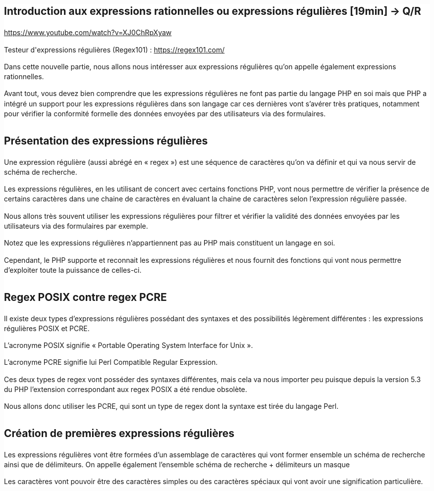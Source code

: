 ## Introduction aux expressions rationnelles ou expressions régulières  [19min] -> Q/R

<https://www.youtube.com/watch?v=XJ0ChRpXyaw>

Testeur d'expressions régulières (Regex101) : https://regex101.com/

Dans cette nouvelle partie, nous allons nous intéresser aux expressions régulières qu’on appelle également expressions rationnelles.

Avant tout, vous devez bien comprendre que les expressions régulières ne font pas partie du langage PHP en soi mais que PHP a intégré un support pour les expressions régulières dans son langage car ces dernières vont s’avérer très pratiques, notamment pour vérifier la conformité formelle des données envoyées par des utilisateurs via des formulaires.

## Présentation des expressions régulières

Une expression régulière (aussi abrégé en « regex ») est une séquence de caractères qu’on va définir et qui va nous servir de schéma de recherche.

Les expressions régulières, en les utilisant de concert avec certains fonctions PHP, vont nous permettre de vérifier la présence de certains caractères dans une chaine de caractères en évaluant la chaine de caractères selon l’expression régulière passée.

Nous allons très souvent utiliser les expressions régulières pour filtrer et vérifier la validité des données envoyées par les utilisateurs via des formulaires par exemple.

Notez que les expressions régulières n’appartiennent pas au PHP mais constituent un langage en soi.

Cependant, le PHP supporte et reconnait les expressions régulières et nous fournit des fonctions qui vont nous permettre d’exploiter toute la puissance de celles-ci.

## Regex POSIX contre regex PCRE

Il existe deux types d’expressions régulières possédant des syntaxes et des possibilités légèrement différentes : les expressions régulières POSIX et PCRE.

L’acronyme POSIX signifie « Portable Operating System Interface for Unix ».

L’acronyme PCRE signifie lui Perl Compatible Regular Expression.

Ces deux types de regex vont posséder des syntaxes différentes, mais cela va nous importer peu puisque depuis la version 5.3 du PHP l’extension correspondant aux regex POSIX a été rendue obsolète.

Nous allons donc utiliser les PCRE, qui sont un type de regex dont la syntaxe est tirée du langage Perl.

## Création de premières expressions régulières

Les expressions régulières vont être formées d’un assemblage de caractères qui vont former ensemble un schéma de recherche ainsi que de délimiteurs. On appelle également l’ensemble schéma de recherche + délimiteurs un masque

Les caractères vont pouvoir être des caractères simples ou des caractères spéciaux qui vont avoir une signification particulière.
